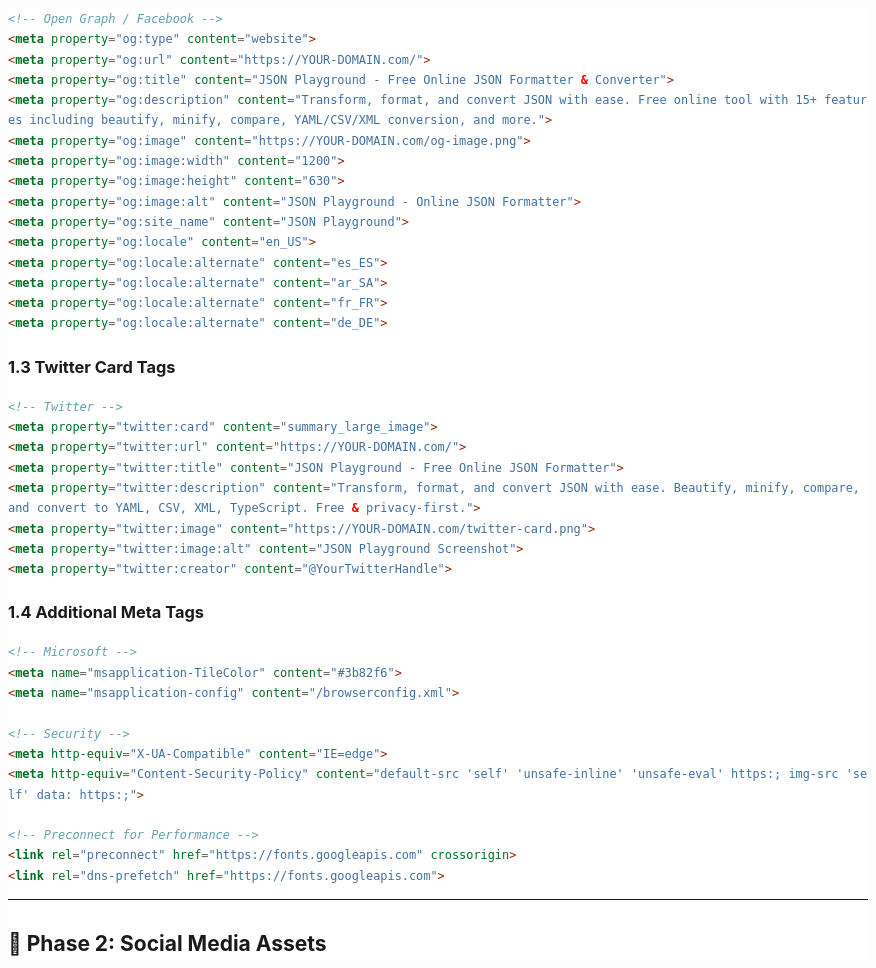 ```html
<!-- Open Graph / Facebook -->
<meta property="og:type" content="website">
<meta property="og:url" content="https://YOUR-DOMAIN.com/">
<meta property="og:title" content="JSON Playground - Free Online JSON Formatter & Converter">
<meta property="og:description" content="Transform, format, and convert JSON with ease. Free online tool with 15+ features including beautify, minify, compare, YAML/CSV/XML conversion, and more.">
<meta property="og:image" content="https://YOUR-DOMAIN.com/og-image.png">
<meta property="og:image:width" content="1200">
<meta property="og:image:height" content="630">
<meta property="og:image:alt" content="JSON Playground - Online JSON Formatter">
<meta property="og:site_name" content="JSON Playground">
<meta property="og:locale" content="en_US">
<meta property="og:locale:alternate" content="es_ES">
<meta property="og:locale:alternate" content="ar_SA">
<meta property="og:locale:alternate" content="fr_FR">
<meta property="og:locale:alternate" content="de_DE">
```

### 1.3 Twitter Card Tags

```html
<!-- Twitter -->
<meta property="twitter:card" content="summary_large_image">
<meta property="twitter:url" content="https://YOUR-DOMAIN.com/">
<meta property="twitter:title" content="JSON Playground - Free Online JSON Formatter">
<meta property="twitter:description" content="Transform, format, and convert JSON with ease. Beautify, minify, compare, and convert to YAML, CSV, XML, TypeScript. Free & privacy-first.">
<meta property="twitter:image" content="https://YOUR-DOMAIN.com/twitter-card.png">
<meta property="twitter:image:alt" content="JSON Playground Screenshot">
<meta property="twitter:creator" content="@YourTwitterHandle">
```

### 1.4 Additional Meta Tags

```html
<!-- Microsoft -->
<meta name="msapplication-TileColor" content="#3b82f6">
<meta name="msapplication-config" content="/browserconfig.xml">

<!-- Security -->
<meta http-equiv="X-UA-Compatible" content="IE=edge">
<meta http-equiv="Content-Security-Policy" content="default-src 'self' 'unsafe-inline' 'unsafe-eval' https:; img-src 'self' data: https:;">

<!-- Preconnect for Performance -->
<link rel="preconnect" href="https://fonts.googleapis.com" crossorigin>
<link rel="dns-prefetch" href="https://fonts.googleapis.com">
```

---

## 📱 Phase 2: Social Media Assets
